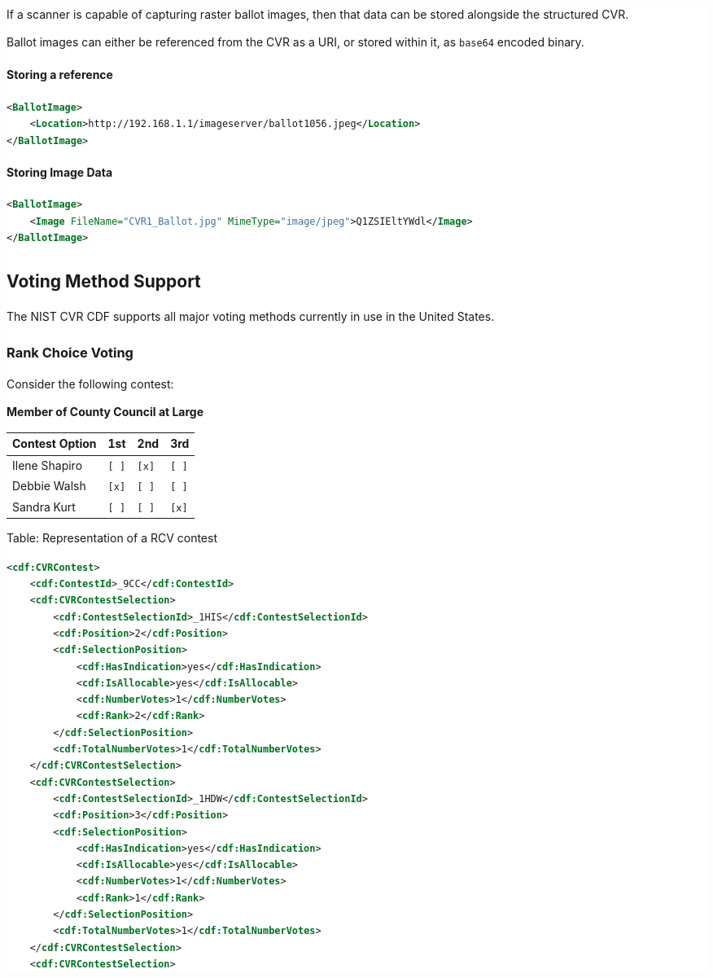 If a scanner is capable of capturing raster ballot images, then that data can be stored alongside the structured CVR.

Ballot images can either be referenced from the CVR as a URI, or stored within it, as `base64` encoded binary.

#### Storing a reference

```xml
<BallotImage>
    <Location>http://192.168.1.1/imageserver/ballot1056.jpeg</Location>
</BallotImage>
```

#### Storing Image Data

```xml
<BallotImage>
    <Image FileName="CVR1_Ballot.jpg" MimeType="image/jpeg">Q1ZSIEltYWdl</Image>
</BallotImage>
```

## Voting Method Support

The NIST CVR CDF supports all major voting methods currently in use in the United States.

### Rank Choice Voting

Consider the following contest:

**Member of County Council at Large**

|Contest Option|1st  |2nd  |3rd  |
|--------------|-----|-----|-----|
|Ilene Shapiro |`[ ]`|`[x]`|`[ ]`|
|Debbie Walsh  |`[x]`|`[ ]`|`[ ]`|
|Sandra Kurt   |`[ ]`|`[ ]`|`[x]`|

Table: Representation of a RCV contest

```xml
<cdf:CVRContest>
    <cdf:ContestId>_9CC</cdf:ContestId>
    <cdf:CVRContestSelection>
        <cdf:ContestSelectionId>_1HIS</cdf:ContestSelectionId>
        <cdf:Position>2</cdf:Position>
        <cdf:SelectionPosition>
            <cdf:HasIndication>yes</cdf:HasIndication>
            <cdf:IsAllocable>yes</cdf:IsAllocable>
            <cdf:NumberVotes>1</cdf:NumberVotes>
            <cdf:Rank>2</cdf:Rank>
        </cdf:SelectionPosition>
        <cdf:TotalNumberVotes>1</cdf:TotalNumberVotes>
    </cdf:CVRContestSelection>
    <cdf:CVRContestSelection>
        <cdf:ContestSelectionId>_1HDW</cdf:ContestSelectionId>
        <cdf:Position>3</cdf:Position>
        <cdf:SelectionPosition>
            <cdf:HasIndication>yes</cdf:HasIndication>
            <cdf:IsAllocable>yes</cdf:IsAllocable>
            <cdf:NumberVotes>1</cdf:NumberVotes>
            <cdf:Rank>1</cdf:Rank>
        </cdf:SelectionPosition>
        <cdf:TotalNumberVotes>1</cdf:TotalNumberVotes>
    </cdf:CVRContestSelection>
    <cdf:CVRContestSelection>
```
